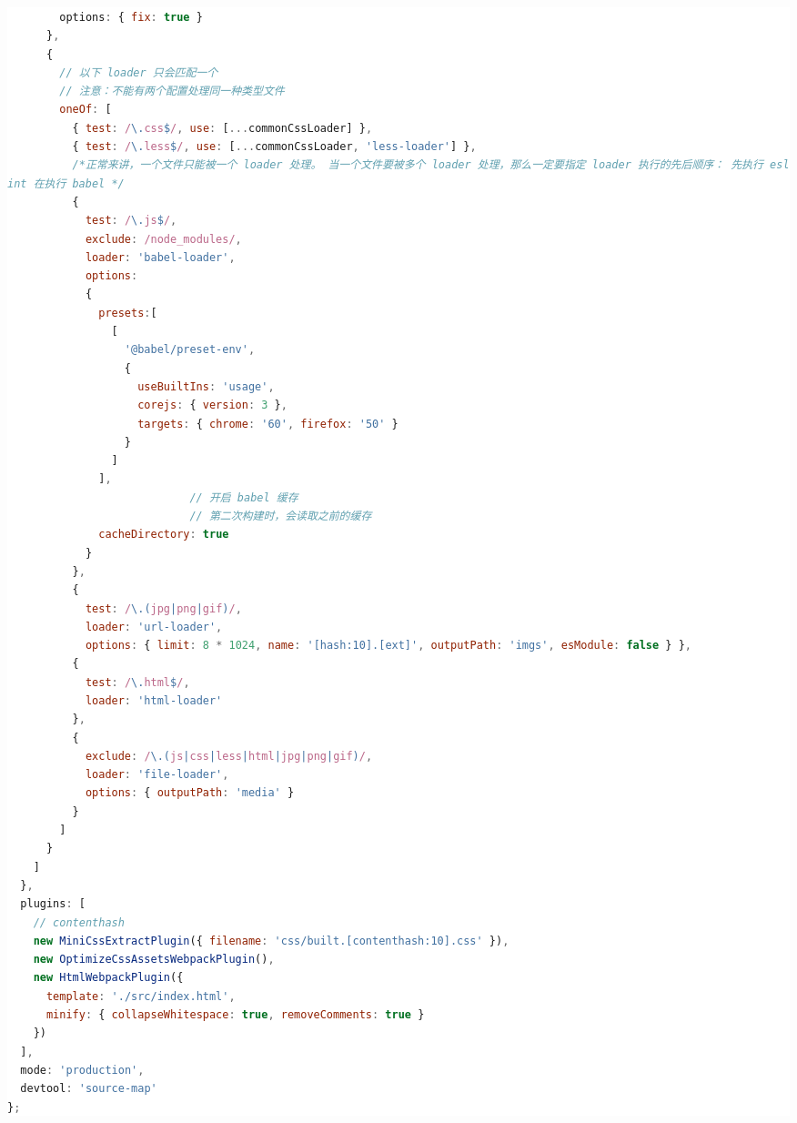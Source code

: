 ```js
        options: { fix: true } 
      },
      { 
        // 以下 loader 只会匹配一个
        // 注意：不能有两个配置处理同一种类型文件
        oneOf: [
          { test: /\.css$/, use: [...commonCssLoader] },
          { test: /\.less$/, use: [...commonCssLoader, 'less-loader'] },
          /*正常来讲，一个文件只能被一个 loader 处理。 当一个文件要被多个 loader 处理，那么一定要指定 loader 执行的先后顺序： 先执行 eslint 在执行 babel */
          {
            test: /\.js$/,
            exclude: /node_modules/,
            loader: 'babel-loader',
            options:
            {
              presets:[
                [
                  '@babel/preset-env',
                  {
                    useBuiltIns: 'usage',
                    corejs: { version: 3 },
                    targets: { chrome: '60', firefox: '50' }
                  }
                ]
              ],
							// 开启 babel 缓存 
							// 第二次构建时，会读取之前的缓存 
              cacheDirectory: true
            }
          },
          {
            test: /\.(jpg|png|gif)/,
            loader: 'url-loader',
            options: { limit: 8 * 1024, name: '[hash:10].[ext]', outputPath: 'imgs', esModule: false } },
          {
            test: /\.html$/,
            loader: 'html-loader'
          },
          {
            exclude: /\.(js|css|less|html|jpg|png|gif)/,
            loader: 'file-loader',
            options: { outputPath: 'media' } 
          } 
        ] 
      } 
    ] 
  },
  plugins: [
    // contenthash
    new MiniCssExtractPlugin({ filename: 'css/built.[contenthash:10].css' }),
    new OptimizeCssAssetsWebpackPlugin(),
    new HtmlWebpackPlugin({
      template: './src/index.html',
      minify: { collapseWhitespace: true, removeComments: true } 
    }) 
  ],
  mode: 'production',
  devtool: 'source-map' 
};
```

